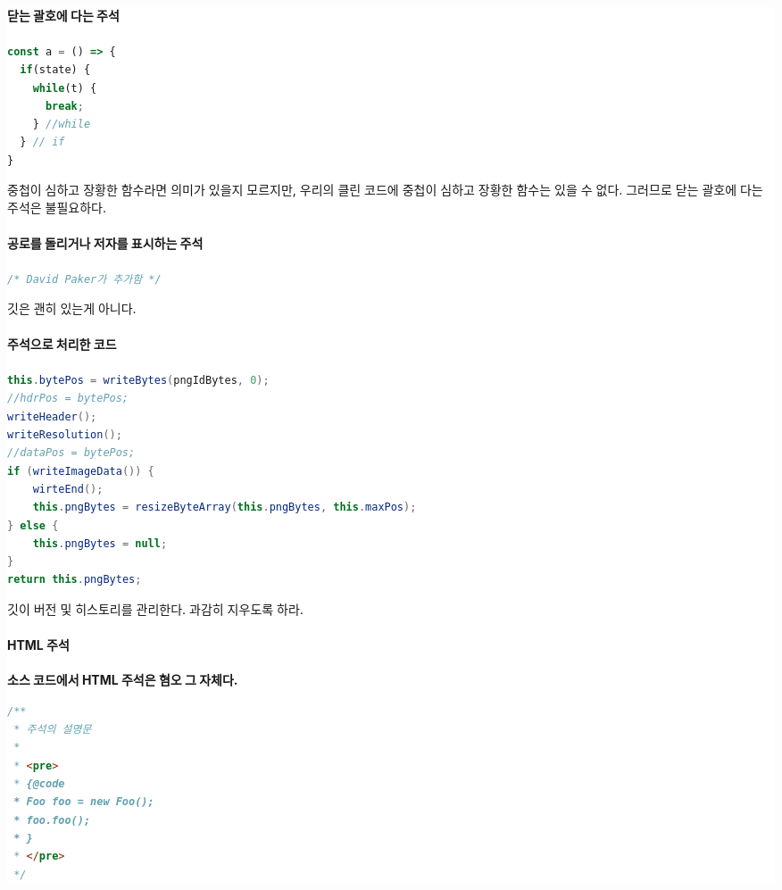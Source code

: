 #### 닫는 괄호에 다는 주석

```javascript
const a = () => {
  if(state) {
    while(t) {
      break;
    } //while
  } // if
}
```
중첩이 심하고 장황한 함수라면 의미가 있을지 모르지만, 우리의 클린 코드에 중첩이 심하고 장황한 함수는 있을 수 없다. 그러므로 닫는 괄호에 다는 주석은 불필요하다.

#### 공로를 돌리거나 저자를 표시하는 주석

```java
/* David Paker가 추가함 */
```

깃은 괜히 있는게 아니다.

#### 주석으로 처리한 코드

```java
this.bytePos = writeBytes(pngIdBytes, 0);
//hdrPos = bytePos;
writeHeader();
writeResolution();
//dataPos = bytePos;
if (writeImageData()) {
    wirteEnd();
    this.pngBytes = resizeByteArray(this.pngBytes, this.maxPos);
} else {
    this.pngBytes = null;
}
return this.pngBytes;
```

깃이 버전 및 히스토리를 관리한다. 과감히 지우도록 하라.

#### HTML 주석
**소스 코드에서 HTML 주석은 혐오 그 자체다.**
```java
/**
 * 주석의 설명문
 * 
 * <pre>
 * {@code
 * Foo foo = new Foo();
 * foo.foo();
 * }
 * </pre>
 */
 ```
